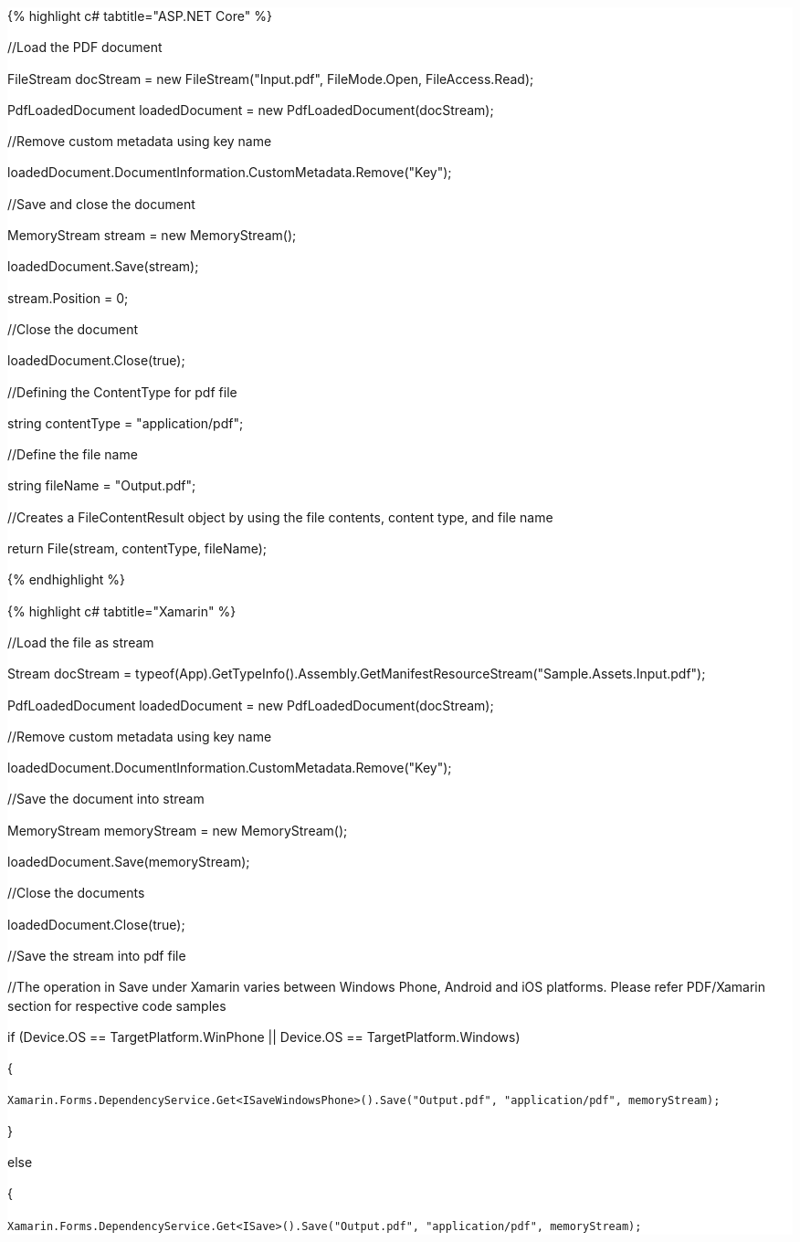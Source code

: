 {% highlight c# tabtitle="ASP.NET Core" %}

//Load the PDF document

FileStream docStream = new FileStream("Input.pdf", FileMode.Open, FileAccess.Read);

PdfLoadedDocument loadedDocument = new PdfLoadedDocument(docStream);

//Remove custom metadata using key name

loadedDocument.DocumentInformation.CustomMetadata.Remove("Key");

//Save and close the document

MemoryStream stream = new MemoryStream();

loadedDocument.Save(stream);

stream.Position = 0;

//Close the document

loadedDocument.Close(true);

//Defining the ContentType for pdf file

string contentType = "application/pdf";

//Define the file name

string fileName = "Output.pdf";

//Creates a FileContentResult object by using the file contents, content type, and file name

return File(stream, contentType, fileName);

{% endhighlight %}

{% highlight c# tabtitle="Xamarin" %}

//Load the file as stream

Stream docStream = typeof(App).GetTypeInfo().Assembly.GetManifestResourceStream("Sample.Assets.Input.pdf");

PdfLoadedDocument loadedDocument = new PdfLoadedDocument(docStream);

//Remove custom metadata using key name

loadedDocument.DocumentInformation.CustomMetadata.Remove("Key");

//Save the document into stream

MemoryStream memoryStream = new MemoryStream();

loadedDocument.Save(memoryStream);

//Close the documents

loadedDocument.Close(true);

//Save the stream into pdf file

//The operation in Save under Xamarin varies between Windows Phone, Android and iOS platforms. Please refer PDF/Xamarin section for respective code samples

if (Device.OS == TargetPlatform.WinPhone || Device.OS == TargetPlatform.Windows)

{

    Xamarin.Forms.DependencyService.Get<ISaveWindowsPhone>().Save("Output.pdf", "application/pdf", memoryStream);

}

else

{

    Xamarin.Forms.DependencyService.Get<ISave>().Save("Output.pdf", "application/pdf", memoryStream);
